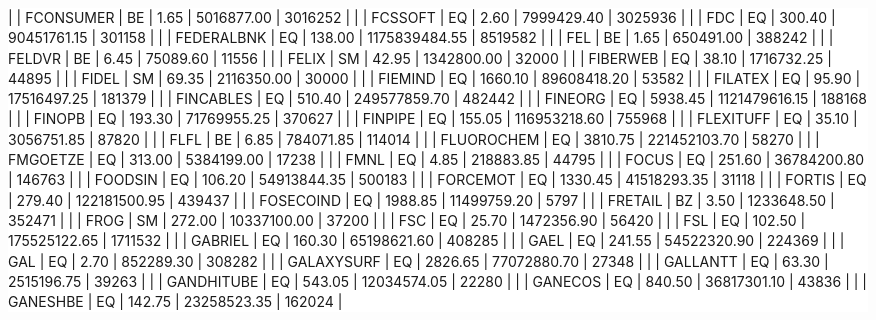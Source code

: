 |  | FCONSUMER | BE | 1.65 | 5016877.00 | 3016252 |
|  | FCSSOFT | EQ | 2.60 | 7999429.40 | 3025936 |
|  | FDC | EQ | 300.40 | 90451761.15 | 301158 |
|  | FEDERALBNK | EQ | 138.00 | 1175839484.55 | 8519582 |
|  | FEL | BE | 1.65 | 650491.00 | 388242 |
|  | FELDVR | BE | 6.45 | 75089.60 | 11556 |
|  | FELIX | SM | 42.95 | 1342800.00 | 32000 |
|  | FIBERWEB | EQ | 38.10 | 1716732.25 | 44895 |
|  | FIDEL | SM | 69.35 | 2116350.00 | 30000 |
|  | FIEMIND | EQ | 1660.10 | 89608418.20 | 53582 |
|  | FILATEX | EQ | 95.90 | 17516497.25 | 181379 |
|  | FINCABLES | EQ | 510.40 | 249577859.70 | 482442 |
|  | FINEORG | EQ | 5938.45 | 1121479616.15 | 188168 |
|  | FINOPB | EQ | 193.30 | 71769955.25 | 370627 |
|  | FINPIPE | EQ | 155.05 | 116953218.60 | 755968 |
|  | FLEXITUFF | EQ | 35.10 | 3056751.85 | 87820 |
|  | FLFL | BE | 6.85 | 784071.85 | 114014 |
|  | FLUOROCHEM | EQ | 3810.75 | 221452103.70 | 58270 |
|  | FMGOETZE | EQ | 313.00 | 5384199.00 | 17238 |
|  | FMNL | EQ | 4.85 | 218883.85 | 44795 |
|  | FOCUS | EQ | 251.60 | 36784200.80 | 146763 |
|  | FOODSIN | EQ | 106.20 | 54913844.35 | 500183 |
|  | FORCEMOT | EQ | 1330.45 | 41518293.35 | 31118 |
|  | FORTIS | EQ | 279.40 | 122181500.95 | 439437 |
|  | FOSECOIND | EQ | 1988.85 | 11499759.20 | 5797 |
|  | FRETAIL | BZ | 3.50 | 1233648.50 | 352471 |
|  | FROG | SM | 272.00 | 10337100.00 | 37200 |
|  | FSC | EQ | 25.70 | 1472356.90 | 56420 |
|  | FSL | EQ | 102.50 | 175525122.65 | 1711532 |
|  | GABRIEL | EQ | 160.30 | 65198621.60 | 408285 |
|  | GAEL | EQ | 241.55 | 54522320.90 | 224369 |
|  | GAL | EQ | 2.70 | 852289.30 | 308282 |
|  | GALAXYSURF | EQ | 2826.65 | 77072880.70 | 27348 |
|  | GALLANTT | EQ | 63.30 | 2515196.75 | 39263 |
|  | GANDHITUBE | EQ | 543.05 | 12034574.05 | 22280 |
|  | GANECOS | EQ | 840.50 | 36817301.10 | 43836 |
|  | GANESHBE | EQ | 142.75 | 23258523.35 | 162024 |